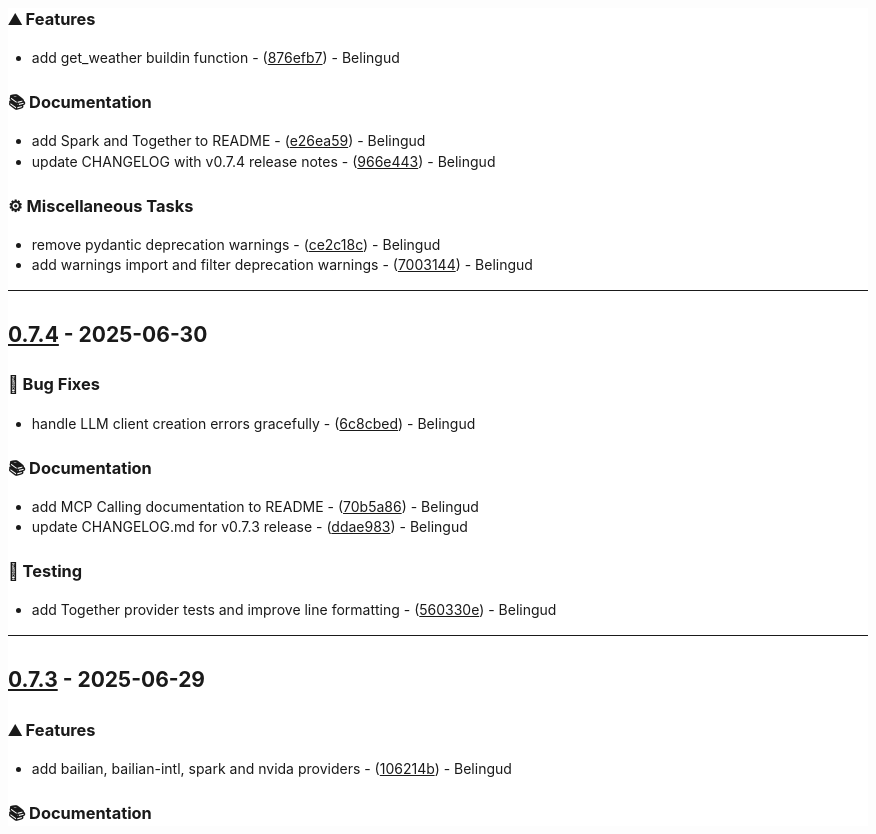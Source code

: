### ⛰️  Features

- add get_weather buildin function - ([876efb7](https://github.com/belingud/yaicli/commit/876efb79856be4328c2fe8119ce696d9a17ccbc0)) - Belingud

### 📚 Documentation

- add Spark and Together to README - ([e26ea59](https://github.com/belingud/yaicli/commit/e26ea59f15abd20c5a190dd67e4b5d1f1a5b2d19)) - Belingud
- update CHANGELOG with v0.7.4 release notes - ([966e443](https://github.com/belingud/yaicli/commit/966e443465ea74dcc44626f88b2302c63e1e6582)) - Belingud

### ⚙️ Miscellaneous Tasks

- remove pydantic deprecation warnings - ([ce2c18c](https://github.com/belingud/yaicli/commit/ce2c18cb583816558df9b7e12e55c53c8f8412d3)) - Belingud
- add warnings import and filter deprecation warnings - ([7003144](https://github.com/belingud/yaicli/commit/700314496bd26c4927a86285cb12f3ce1ef58595)) - Belingud


---
## [0.7.4](https://github.com/belingud/yaicli/compare/v0.7.3..v0.7.4) - 2025-06-30

### 🐛 Bug Fixes

- handle LLM client creation errors gracefully - ([6c8cbed](https://github.com/belingud/yaicli/commit/6c8cbed702a93df53afdad04892c51b3c4873730)) - Belingud

### 📚 Documentation

- add MCP Calling documentation to README - ([70b5a86](https://github.com/belingud/yaicli/commit/70b5a8646fcc6002d9e0c72ec578c05c1d462291)) - Belingud
- update CHANGELOG.md for v0.7.3 release - ([ddae983](https://github.com/belingud/yaicli/commit/ddae983f072dafbd065e33085841f05d1cd7ace8)) - Belingud

### 🧪 Testing

- add Together provider tests and improve line formatting - ([560330e](https://github.com/belingud/yaicli/commit/560330e64083c50ac07e52b1c7e6d3dc9935fb94)) - Belingud


---
## [0.7.3](https://github.com/belingud/yaicli/compare/v0.7.2..v0.7.3) - 2025-06-29

### ⛰️  Features

- add bailian, bailian-intl, spark and nvida providers - ([106214b](https://github.com/belingud/yaicli/commit/106214b581c9eeda34494b8bb06f906ab59995e7)) - Belingud

### 📚 Documentation
